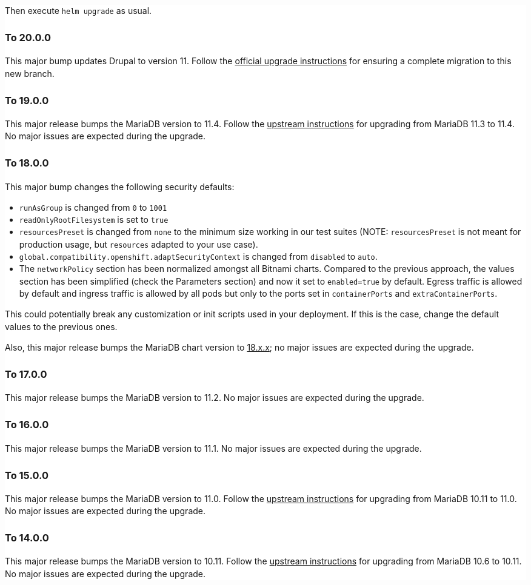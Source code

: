 Then execute `helm upgrade` as usual.

### To 20.0.0

This major bump updates Drupal to version 11. Follow the [official upgrade instructions](https://www.drupal.org/docs/upgrading-drupal/upgrading-from-drupal-8-or-later/how-to-upgrade-from-drupal-10-to-drupal-11) for ensuring a complete migration to this new branch.

### To 19.0.0

This major release bumps the MariaDB version to 11.4. Follow the [upstream instructions](https://mariadb.com/kb/en/upgrading-from-mariadb-11-3-to-mariadb-11-4/) for upgrading from MariaDB 11.3 to 11.4. No major issues are expected during the upgrade.

### To 18.0.0

This major bump changes the following security defaults:

- `runAsGroup` is changed from `0` to `1001`
- `readOnlyRootFilesystem` is set to `true`
- `resourcesPreset` is changed from `none` to the minimum size working in our test suites (NOTE: `resourcesPreset` is not meant for production usage, but `resources` adapted to your use case).
- `global.compatibility.openshift.adaptSecurityContext` is changed from `disabled` to `auto`.
- The `networkPolicy` section has been normalized amongst all Bitnami charts. Compared to the previous approach, the values section has been simplified (check the Parameters section) and now it set to `enabled=true` by default. Egress traffic is allowed by default and ingress traffic is allowed by all pods but only to the ports set in `containerPorts` and `extraContainerPorts`.

This could potentially break any customization or init scripts used in your deployment. If this is the case, change the default values to the previous ones.

Also, this major release bumps the MariaDB chart version to [18.x.x](https://github.com/bitnami/charts/pull/24804); no major issues are expected during the upgrade.

### To 17.0.0

This major release bumps the MariaDB version to 11.2. No major issues are expected during the upgrade.

### To 16.0.0

This major release bumps the MariaDB version to 11.1. No major issues are expected during the upgrade.

### To 15.0.0

This major release bumps the MariaDB version to 11.0. Follow the [upstream instructions](https://mariadb.com/kb/en/upgrading-from-mariadb-10-11-to-mariadb-11-0/) for upgrading from MariaDB 10.11 to 11.0. No major issues are expected during the upgrade.

### To 14.0.0

This major release bumps the MariaDB version to 10.11. Follow the [upstream instructions](https://mariadb.com/kb/en/upgrading-from-mariadb-10-6-to-mariadb-10-11/) for upgrading from MariaDB 10.6 to 10.11. No major issues are expected during the upgrade.
